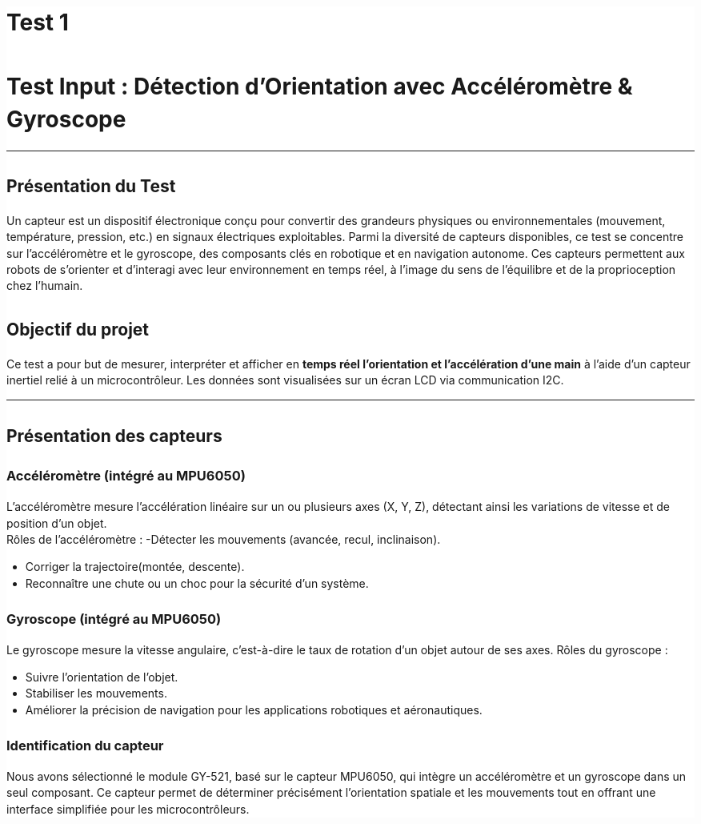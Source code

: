 # Test 1 
# Test Input : Détection d’Orientation avec Accéléromètre & Gyroscope

---

## Présentation du Test

Un capteur est un dispositif électronique conçu pour convertir des grandeurs physiques ou environnementales (mouvement, température, pression, etc.) en signaux électriques exploitables.  Parmi la diversité de capteurs disponibles, ce test se concentre sur l’accéléromètre et le gyroscope, des composants clés en robotique et en navigation autonome. Ces capteurs permettent aux robots de s’orienter et d’interagi avec leur environnement en temps réel, à l’image du sens de l’équilibre et de la proprioception chez l’humain.

##  Objectif du projet

Ce test a pour but de mesurer, interpréter et afficher en **temps réel l’orientation et l’accélération d’une main** à l’aide d’un capteur inertiel relié à un microcontrôleur. Les données sont visualisées sur un écran LCD via communication I2C.

---

##  Présentation des capteurs

### Accéléromètre (intégré au MPU6050)
L’accéléromètre mesure l’accélération linéaire sur un ou plusieurs axes (X, Y, Z), détectant ainsi les variations de vitesse et de position d’un objet.  
Rôles de l’accéléromètre :
-Détecter les mouvements (avancée, recul, inclinaison).  
- Corriger la trajectoire(montée, descente).  
- Reconnaître une chute ou un choc pour la sécurité d’un système.  

### Gyroscope (intégré au MPU6050)
Le gyroscope mesure la vitesse angulaire, c’est-à-dire le taux de rotation d’un objet autour de ses axes.
Rôles du gyroscope :
- Suivre l’orientation de l’objet.  
- Stabiliser les mouvements.  
- Améliorer la précision de navigation pour les applications robotiques et aéronautiques.

### Identification du capteur

Nous avons sélectionné le module GY-521, basé sur le capteur MPU6050, qui intègre un accéléromètre et un gyroscope dans un seul composant. Ce capteur permet de déterminer précisément l’orientation spatiale et les mouvements tout en offrant une interface simplifiée pour les microcontrôleurs.
